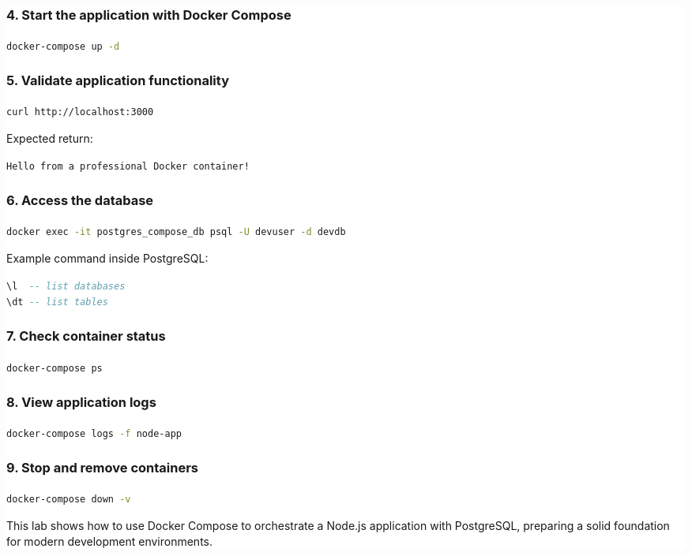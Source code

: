 ### 4. Start the application with Docker Compose

```bash
docker-compose up -d
```

### 5. Validate application functionality

```bash
curl http://localhost:3000
```

Expected return:

```text
Hello from a professional Docker container!
```

### 6. Access the database

```bash
docker exec -it postgres_compose_db psql -U devuser -d devdb
```

Example command inside PostgreSQL:

```sql
\l  -- list databases
\dt -- list tables
```

### 7. Check container status

```bash
docker-compose ps
```

### 8. View application logs

```bash
docker-compose logs -f node-app
```

### 9. Stop and remove containers

```bash
docker-compose down -v
```

This lab shows how to use Docker Compose to orchestrate a Node.js application with PostgreSQL, preparing a solid foundation for modern development environments.

 